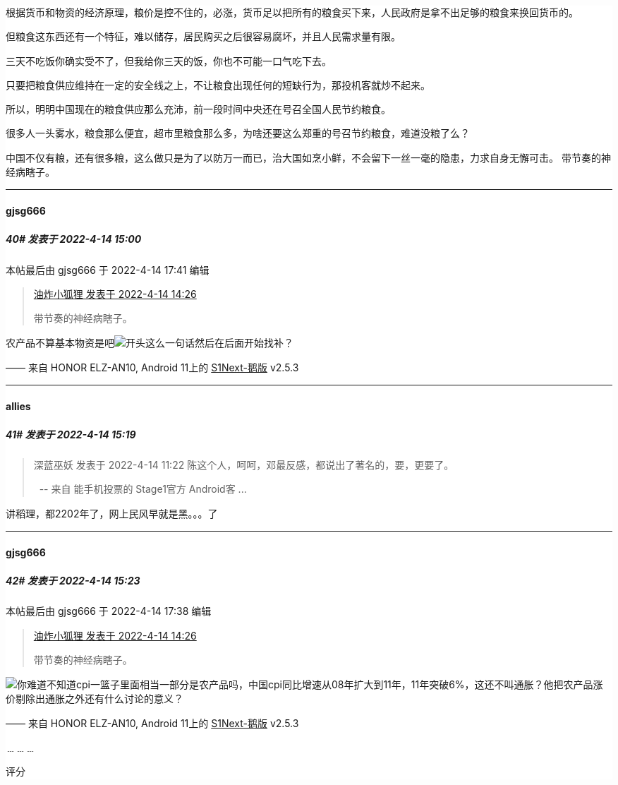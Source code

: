 根据货币和物资的经济原理，粮价是控不住的，必涨，货币足以把所有的粮食买下来，人民政府是拿不出足够的粮食来换回货币的。

但粮食这东西还有一个特征，难以储存，居民购买之后很容易腐坏，并且人民需求量有限。

三天不吃饭你确实受不了，但我给你三天的饭，你也不可能一口气吃下去。

只要把粮食供应维持在一定的安全线之上，不让粮食出现任何的短缺行为，那投机客就炒不起来。

所以，明明中国现在的粮食供应那么充沛，前一段时间中央还在号召全国人民节约粮食。

很多人一头雾水，粮食那么便宜，超市里粮食那么多，为啥还要这么郑重的号召节约粮食，难道没粮了么？

中国不仅有粮，还有很多粮，这么做只是为了以防万一而已，治大国如烹小鲜，不会留下一丝一毫的隐患，力求自身无懈可击。</blockquote>
带节奏的神经病瞎子。

*****

####  gjsg666  
##### 40#       发表于 2022-4-14 15:00

 本帖最后由 gjsg666 于 2022-4-14 17:41 编辑 
<blockquote><a href="httphttps://bbs.saraba1st.com/2b/forum.php?mod=redirect&amp;goto=findpost&amp;pid=55448393&amp;ptid=2064402" target="_blank">油炸小狐狸 发表于 2022-4-14 14:26</a>

带节奏的神经病瞎子。</blockquote>
农产品不算基本物资是吧<img src="https://static.saraba1st.com/image/smiley/face2017/037.png" referrerpolicy="no-referrer">开头这么一句话然后在后面开始找补？

—— 来自 HONOR ELZ-AN10, Android 11上的 [S1Next-鹅版](https://github.com/ykrank/S1-Next/releases) v2.5.3

*****

####  allies  
##### 41#       发表于 2022-4-14 15:19

<blockquote>深蓝巫妖 发表于 2022-4-14 11:22
陈这个人，呵呵，邓最反感，都说出了著名的，要，更要了。

  -- 来自 能手机投票的 Stage1官方 Android客 ...</blockquote>
讲稻理，都2202年了，网上民风早就是黑。。。了

*****

####  gjsg666  
##### 42#       发表于 2022-4-14 15:23

 本帖最后由 gjsg666 于 2022-4-14 17:38 编辑 
<blockquote><a href="httphttps://bbs.saraba1st.com/2b/forum.php?mod=redirect&amp;goto=findpost&amp;pid=55448393&amp;ptid=2064402" target="_blank">油炸小狐狸 发表于 2022-4-14 14:26</a>

带节奏的神经病瞎子。</blockquote>
<img src="https://p.sda1.dev/5/c4c22cb7b56365f02ab6848b09320b3e/CMP_20220414152321766.png" referrerpolicy="no-referrer">你难道不知道cpi一篮子里面相当一部分是农产品吗，中国cpi同比增速从08年扩大到11年，11年突破6%，这还不叫通胀？他把农产品涨价剔除出通胀之外还有什么讨论的意义？

—— 来自 HONOR ELZ-AN10, Android 11上的 [S1Next-鹅版](https://github.com/ykrank/S1-Next/releases) v2.5.3

﹍﹍﹍

评分
